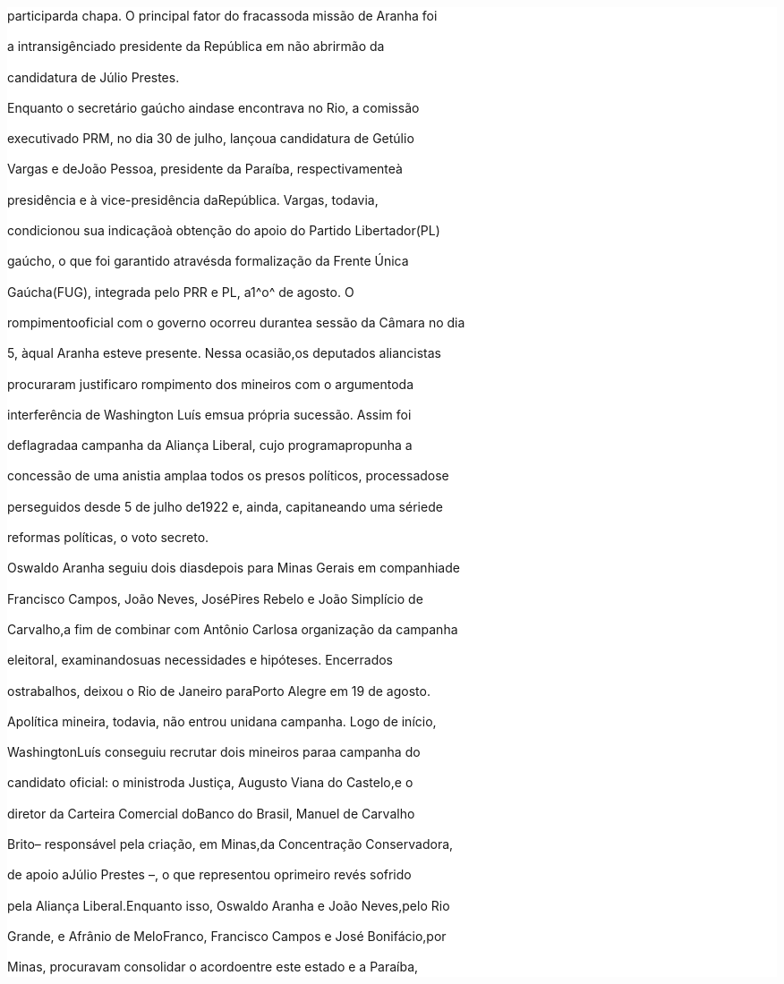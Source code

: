participarda chapa. O principal fator do fracassoda missão de Aranha foi

a intransigênciado presidente da República em não abrirmão da

candidatura de Júlio Prestes.



Enquanto o secretário gaúcho aindase encontrava no Rio, a comissão

executivado PRM, no dia 30 de julho, lançoua candidatura de Getúlio

Vargas e deJoão Pessoa, presidente da Paraíba, respectivamenteà

presidência e à vice-presidência daRepública. Vargas, todavia,

condicionou sua indicaçãoà obtenção do apoio do Partido Libertador(PL)

gaúcho, o que foi garantido atravésda formalização da Frente Única

Gaúcha(FUG), integrada pelo PRR e PL, a1^o^ de agosto. O

rompimentooficial com o governo ocorreu durantea sessão da Câmara no dia

5, àqual Aranha esteve presente. Nessa ocasião,os deputados aliancistas

procuraram justificaro rompimento dos mineiros com o argumentoda

interferência de Washington Luís emsua própria sucessão. Assim foi

deflagradaa campanha da Aliança Liberal, cujo programapropunha a

concessão de uma anistia amplaa todos os presos políticos, processadose

perseguidos desde 5 de julho de1922 e, ainda, capitaneando uma sériede

reformas políticas, o voto secreto.



Oswaldo Aranha seguiu dois diasdepois para Minas Gerais em companhiade

Francisco Campos, João Neves, JoséPires Rebelo e João Simplício de

Carvalho,a fim de combinar com Antônio Carlosa organização da campanha

eleitoral, examinandosuas necessidades e hipóteses. Encerrados

ostrabalhos, deixou o Rio de Janeiro paraPorto Alegre em 19 de agosto.

Apolítica mineira, todavia, não entrou unidana campanha. Logo de início,

WashingtonLuís conseguiu recrutar dois mineiros paraa campanha do

candidato oficial: o ministroda Justiça, Augusto Viana do Castelo,e o

diretor da Carteira Comercial doBanco do Brasil, Manuel de Carvalho

Brito– responsável pela criação, em Minas,da Concentração Conservadora,

de apoio aJúlio Prestes –, o que representou oprimeiro revés sofrido

pela Aliança Liberal.Enquanto isso, Oswaldo Aranha e João Neves,pelo Rio

Grande, e Afrânio de MeloFranco, Francisco Campos e José Bonifácio,por

Minas, procuravam consolidar o acordoentre este estado e a Paraíba,
